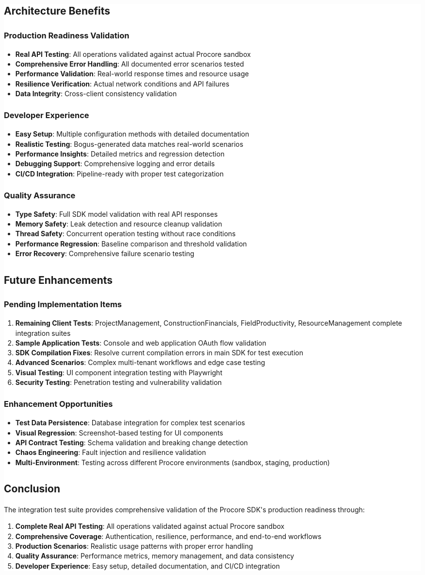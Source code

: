 ## Architecture Benefits

### Production Readiness Validation
- **Real API Testing**: All operations validated against actual Procore sandbox
- **Comprehensive Error Handling**: All documented error scenarios tested
- **Performance Validation**: Real-world response times and resource usage
- **Resilience Verification**: Actual network conditions and API failures
- **Data Integrity**: Cross-client consistency validation

### Developer Experience
- **Easy Setup**: Multiple configuration methods with detailed documentation
- **Realistic Testing**: Bogus-generated data matches real-world scenarios
- **Performance Insights**: Detailed metrics and regression detection
- **Debugging Support**: Comprehensive logging and error details
- **CI/CD Integration**: Pipeline-ready with proper test categorization

### Quality Assurance
- **Type Safety**: Full SDK model validation with real API responses
- **Memory Safety**: Leak detection and resource cleanup validation
- **Thread Safety**: Concurrent operation testing without race conditions
- **Performance Regression**: Baseline comparison and threshold validation
- **Error Recovery**: Comprehensive failure scenario testing

## Future Enhancements

### Pending Implementation Items
1. **Remaining Client Tests**: ProjectManagement, ConstructionFinancials, FieldProductivity, ResourceManagement complete integration suites
2. **Sample Application Tests**: Console and web application OAuth flow validation
3. **SDK Compilation Fixes**: Resolve current compilation errors in main SDK for test execution
4. **Advanced Scenarios**: Complex multi-tenant workflows and edge case testing
5. **Visual Testing**: UI component integration testing with Playwright
6. **Security Testing**: Penetration testing and vulnerability validation

### Enhancement Opportunities
- **Test Data Persistence**: Database integration for complex test scenarios
- **Visual Regression**: Screenshot-based testing for UI components
- **API Contract Testing**: Schema validation and breaking change detection
- **Chaos Engineering**: Fault injection and resilience validation
- **Multi-Environment**: Testing across different Procore environments (sandbox, staging, production)

## Conclusion

The integration test suite provides comprehensive validation of the Procore SDK's production readiness through:

1. **Complete Real API Testing**: All operations validated against actual Procore sandbox
2. **Comprehensive Coverage**: Authentication, resilience, performance, and end-to-end workflows
3. **Production Scenarios**: Realistic usage patterns with proper error handling
4. **Quality Assurance**: Performance metrics, memory management, and data consistency
5. **Developer Experience**: Easy setup, detailed documentation, and CI/CD integration
